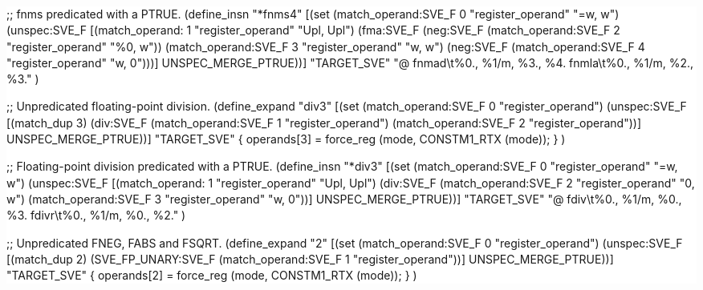 ;; fnms predicated with a PTRUE.
(define_insn "*fnms<mode>4"
  [(set (match_operand:SVE_F 0 "register_operand" "=w, w")
	(unspec:SVE_F
	  [(match_operand:<VPRED> 1 "register_operand" "Upl, Upl")
	   (fma:SVE_F (neg:SVE_F
			(match_operand:SVE_F 2 "register_operand" "%0, w"))
		      (match_operand:SVE_F 3 "register_operand" "w, w")
		      (neg:SVE_F
			(match_operand:SVE_F 4 "register_operand" "w, 0")))]
	  UNSPEC_MERGE_PTRUE))]
  "TARGET_SVE"
  "@
   fnmad\t%0.<Vetype>, %1/m, %3.<Vetype>, %4.<Vetype>
   fnmla\t%0.<Vetype>, %1/m, %2.<Vetype>, %3.<Vetype>"
)

;; Unpredicated floating-point division.
(define_expand "div<mode>3"
  [(set (match_operand:SVE_F 0 "register_operand")
	(unspec:SVE_F
	  [(match_dup 3)
	   (div:SVE_F (match_operand:SVE_F 1 "register_operand")
		      (match_operand:SVE_F 2 "register_operand"))]
	  UNSPEC_MERGE_PTRUE))]
  "TARGET_SVE"
  {
    operands[3] = force_reg (<VPRED>mode, CONSTM1_RTX (<VPRED>mode));
  }
)

;; Floating-point division predicated with a PTRUE.
(define_insn "*div<mode>3"
  [(set (match_operand:SVE_F 0 "register_operand" "=w, w")
	(unspec:SVE_F
	  [(match_operand:<VPRED> 1 "register_operand" "Upl, Upl")
	   (div:SVE_F (match_operand:SVE_F 2 "register_operand" "0, w")
		      (match_operand:SVE_F 3 "register_operand" "w, 0"))]
	  UNSPEC_MERGE_PTRUE))]
  "TARGET_SVE"
  "@
   fdiv\t%0.<Vetype>, %1/m, %0.<Vetype>, %3.<Vetype>
   fdivr\t%0.<Vetype>, %1/m, %0.<Vetype>, %2.<Vetype>"
)

;; Unpredicated FNEG, FABS and FSQRT.
(define_expand "<optab><mode>2"
  [(set (match_operand:SVE_F 0 "register_operand")
	(unspec:SVE_F
	  [(match_dup 2)
	   (SVE_FP_UNARY:SVE_F (match_operand:SVE_F 1 "register_operand"))]
	  UNSPEC_MERGE_PTRUE))]
  "TARGET_SVE"
  {
    operands[2] = force_reg (<VPRED>mode, CONSTM1_RTX (<VPRED>mode));
  }
)
